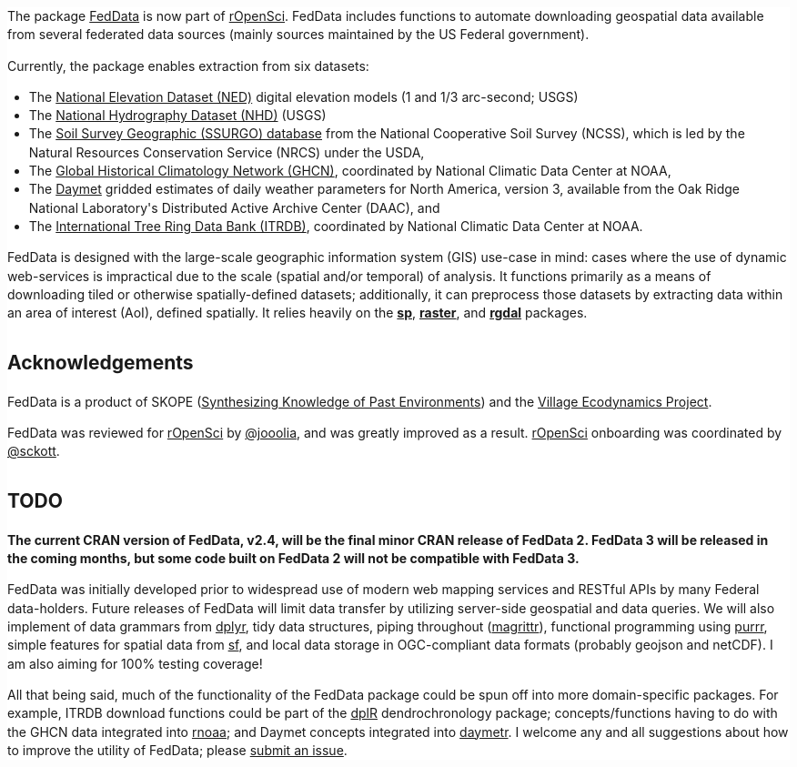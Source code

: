 The package [FedData](https://github.com/ropensci/FedData) is now part of [rOpenSci](https://ropensci.org/). FedData includes functions to automate downloading geospatial data available from several federated data sources (mainly sources maintained by the US Federal government).

Currently, the package enables extraction from six datasets:

-   The [National Elevation Dataset (NED)](http://ned.usgs.gov) digital elevation models (1 and 1/3 arc-second; USGS)
-   The [National Hydrography Dataset (NHD)](http://nhd.usgs.gov) (USGS)
-   The [Soil Survey Geographic (SSURGO) database](http://websoilsurvey.sc.egov.usda.gov/) from the National Cooperative Soil Survey (NCSS), which is led by the Natural Resources Conservation Service (NRCS) under the USDA,
-   The [Global Historical Climatology Network (GHCN)](http://www.ncdc.noaa.gov/data-access/land-based-station-data/land-based-datasets/global-historical-climatology-network-ghcn), coordinated by National Climatic Data Center at NOAA,
-   The [Daymet](https://daymet.ornl.gov/) gridded estimates of daily weather parameters for North America, version 3, available from the Oak Ridge National Laboratory's Distributed Active Archive Center (DAAC), and
-   The [International Tree Ring Data Bank (ITRDB)](http://www.ncdc.noaa.gov/data-access/paleoclimatology-data/datasets/tree-ring), coordinated by National Climatic Data Center at NOAA.

FedData is designed with the large-scale geographic information system (GIS) use-case in mind: cases where the use of dynamic web-services is impractical due to the scale (spatial and/or temporal) of analysis. It functions primarily as a means of downloading tiled or otherwise spatially-defined datasets; additionally, it can preprocess those datasets by extracting data within an area of interest (AoI), defined spatially. It relies heavily on the [**sp**](https://cran.r-project.org/package=sp), [**raster**](https://cran.r-project.org/package=raster), and [**rgdal**](https://cran.r-project.org/package=rgdal) packages.

Acknowledgements
----------------

FedData is a product of SKOPE ([Synthesizing Knowledge of Past Environments](http://www.openskope.org)) and the [Village Ecodynamics Project](http://veparchaeology.org/).

FedData was reviewed for [rOpenSci](https://ropensci.org) by [@jooolia](https://github.com/jooolia), and was greatly improved as a result. [rOpenSci](https://ropensci.org) onboarding was coordinated by [@sckott](https://github.com/sckott).

TODO
----

**The current CRAN version of FedData, v2.4, will be the final minor CRAN release of FedData 2. FedData 3 will be released in the coming months, but some code built on FedData 2 will not be compatible with FedData 3.**

FedData was initially developed prior to widespread use of modern web mapping services and RESTful APIs by many Federal data-holders. Future releases of FedData will limit data transfer by utilizing server-side geospatial and data queries. We will also implement of data grammars from [dplyr](https://github.com/hadley/dplyr), tidy data structures, piping throughout ([magrittr](https://github.com/tidyverse/magrittr)), functional programming using [purrr](https://github.com/hadley/purrr), simple features for spatial data from [sf](https://github.com/edzer/sfr), and local data storage in OGC-compliant data formats (probably geojson and netCDF). I am also aiming for 100% testing coverage!

All that being said, much of the functionality of the FedData package could be spun off into more domain-specific packages. For example, ITRDB download functions could be part of the [dplR](https://r-forge.r-project.org/projects/dplr/) dendrochronology package; concepts/functions having to do with the GHCN data integrated into [rnoaa](https://github.com/ropensci/rnoaa); and Daymet concepts integrated into [daymetr](https://github.com/khufkens/daymetr). I welcome any and all suggestions about how to improve the utility of FedData; please [submit an issue](https://github.com/ropensci/FedData/issues).
